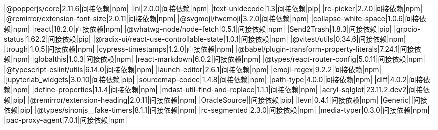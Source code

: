 |@popperjs/core|2.11.6|间接依赖|npm|
|ini|2.0.0|间接依赖|npm|
|text-unidecode|1.3|间接依赖|pip|
|rc-picker|2.7.0|间接依赖|npm|
|@remirror/extension-font-size|2.0.11|间接依赖|npm|
|@svgmoji/twemoji|3.2.0|间接依赖|npm|
|collapse-white-space|1.0.6|间接依赖|npm|
|react|18.2.0|直接依赖|npm|
|@whatwg-node/node-fetch|0.5.1|间接依赖|npm|
|Send2Trash|1.8.3|间接依赖|pip|
|grpcio-status|1.62.2|间接依赖|pip|
|@radix-ui/react-use-controllable-state|1.0.1|间接依赖|npm|
|@vitest/utils|0.34.6|间接依赖|npm|
|trough|1.0.5|间接依赖|npm|
|cypress-timestamps|1.2.0|直接依赖|npm|
|@babel/plugin-transform-property-literals|7.24.1|间接依赖|npm|
|globalthis|1.0.3|间接依赖|npm|
|react-markdown|6.0.2|间接依赖|npm|
|@types/react-router-config|5.0.11|间接依赖|npm|
|@typescript-eslint/utils|6.14.0|间接依赖|npm|
|launch-editor|2.6.1|间接依赖|npm|
|emoji-regex|9.2.2|间接依赖|npm|
|jupyterlab_widgets|3.0.10|间接依赖|pip|
|sourcemap-codec|1.4.8|间接依赖|npm|
|path-type|4.0.0|间接依赖|npm|
|diff|4.0.2|间接依赖|npm|
|define-properties|1.1.4|间接依赖|npm|
|mdast-util-find-and-replace|1.1.1|间接依赖|npm|
|acryl-sqlglot|23.11.2.dev2|间接依赖|pip|
|@remirror/extension-heading|2.0.11|间接依赖|npm|
|OracleSource||间接依赖|pip|
|levn|0.4.1|间接依赖|npm|
|Generic||间接依赖|pip|
|@types/sinonjs__fake-timers|8.1.1|间接依赖|npm|
|rc-segmented|2.3.0|间接依赖|npm|
|media-typer|0.3.0|间接依赖|npm|
|pac-proxy-agent|7.0.1|间接依赖|npm|